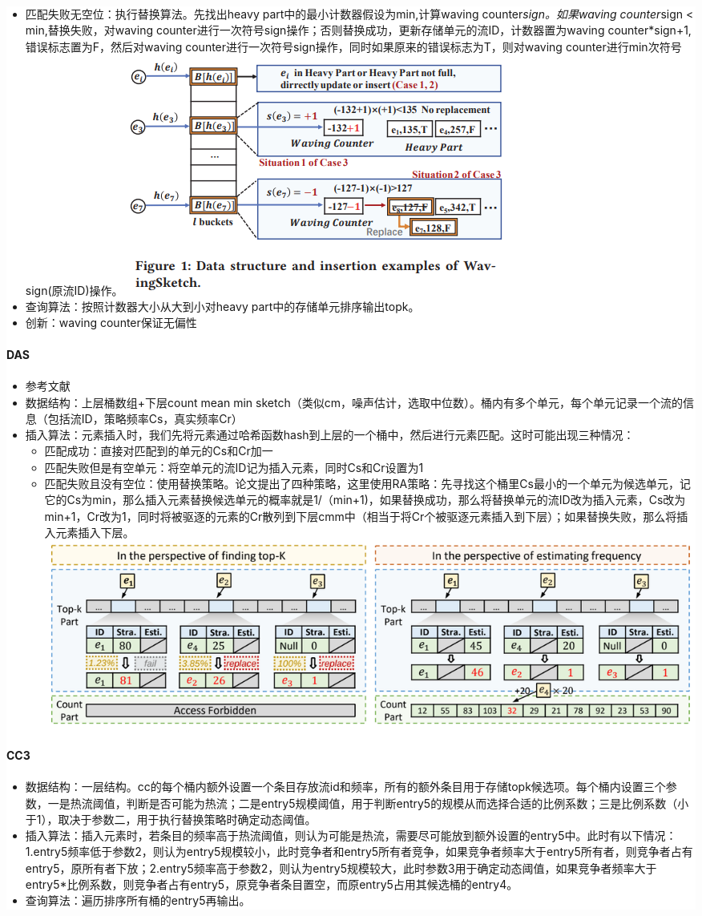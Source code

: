   - 匹配失败无空位：执行替换算法。先找出heavy part中的最小计数器假设为min,计算waving counter*sign。如果waving counter*sign < min,替换失败，对waving counter进行一次符号sign操作；否则替换成功，更新存储单元的流ID，计数器置为waving counter*sign+1,错误标志置为F，然后对waving counter进行一次符号sign操作，同时如果原来的错误标志为T，则对waving counter进行min次符号sign(原流ID)操作。
  ![](../images/WavingSketch/1.PNG)
- 查询算法：按照计数器大小从大到小对heavy part中的存储单元排序输出topk。
- 创新：waving counter保证无偏性
#### DAS
- 参考文献
- 数据结构：上层桶数组+下层count mean min sketch（类似cm，噪声估计，选取中位数）。桶内有多个单元，每个单元记录一个流的信息（包括流ID，策略频率Cs，真实频率Cr）
- 插入算法：元素插入时，我们先将元素通过哈希函数hash到上层的一个桶中，然后进行元素匹配。这时可能出现三种情况：
  - 匹配成功：直接对匹配到的单元的Cs和Cr加一
  - 匹配失败但是有空单元：将空单元的流ID记为插入元素，同时Cs和Cr设置为1
  - 匹配失败且没有空位：使用替换策略。论文提出了四种策略，这里使用RA策略：先寻找这个桶里Cs最小的一个单元为候选单元，记它的Cs为min，那么插入元素替换候选单元的概率就是1/（min+1)，如果替换成功，那么将替换单元的流ID改为插入元素，Cs改为min+1，Cr改为1，同时将被驱逐的元素的Cr散列到下层cmm中（相当于将Cr个被驱逐元素插入到下层）；如果替换失败，那么将插入元素插入下层。
  ![](../images/DASketch/1.PNG)
#### CC3
- 数据结构：一层结构。cc的每个桶内额外设置一个条目存放流id和频率，所有的额外条目用于存储topk候选项。每个桶内设置三个参数，一是热流阈值，判断是否可能为热流；二是entry5规模阈值，用于判断entry5的规模从而选择合适的比例系数；三是比例系数（小于1），取决于参数二，用于执行替换策略时确定动态阈值。
- 插入算法：插入元素时，若条目的频率高于热流阈值，则认为可能是热流，需要尽可能放到额外设置的entry5中。此时有以下情况：1.entry5频率低于参数2，则认为entry5规模较小，此时竞争者和entry5所有者竞争，如果竞争者频率大于entry5所有者，则竞争者占有entry5，原所有者下放；2.entry5频率高于参数2，则认为entry5规模较大，此时参数3用于确定动态阈值，如果竞争者频率大于entry5*比例系数，则竞争者占有entry5，原竞争者条目置空，而原entry5占用其候选桶的entry4。
- 查询算法：遍历排序所有桶的entry5再输出。
